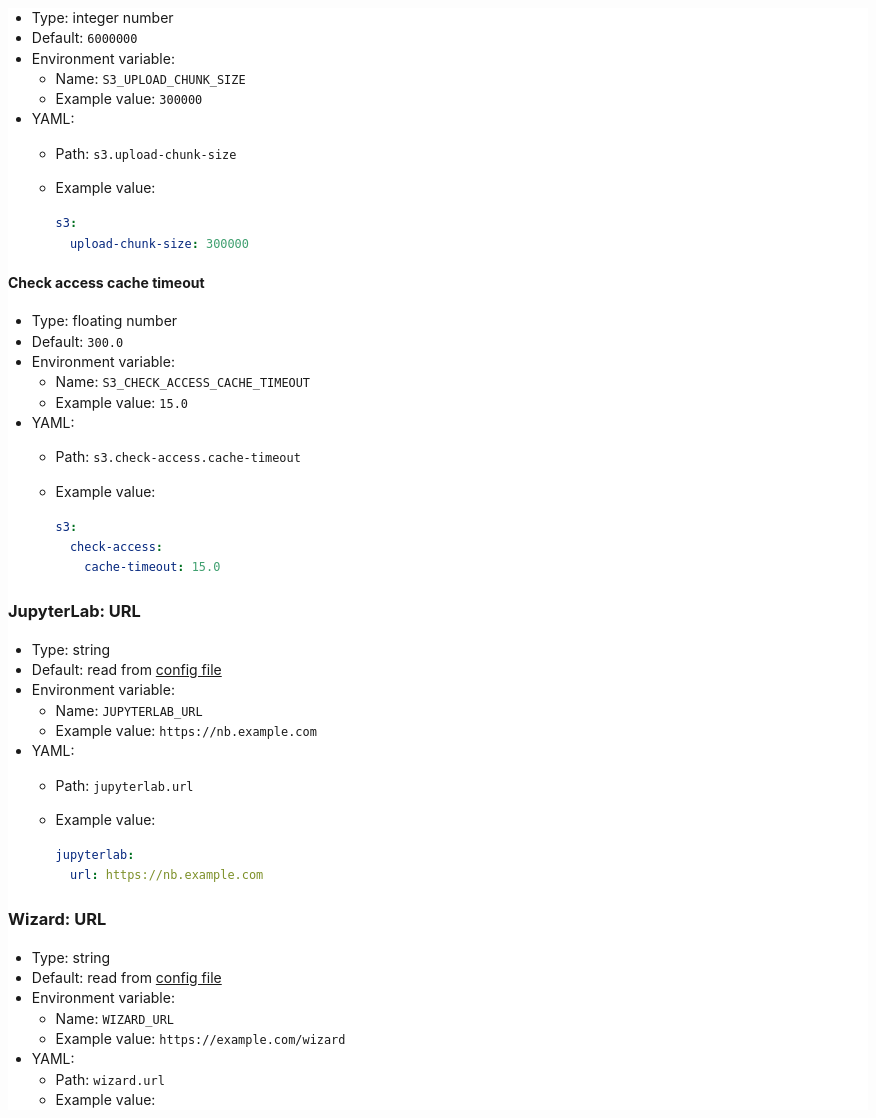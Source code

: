- Type: integer number
- Default: `6000000`
- Environment variable:
  - Name: `S3_UPLOAD_CHUNK_SIZE`
  - Example value: `300000`
- YAML:
  - Path: `s3.upload-chunk-size`
  - Example value:

    ```yaml
    s3:
      upload-chunk-size: 300000
    ```

#### Check access cache timeout

- Type: floating number
- Default: `300.0`
- Environment variable:
  - Name: `S3_CHECK_ACCESS_CACHE_TIMEOUT`
  - Example value: `15.0`
- YAML:
  - Path: `s3.check-access.cache-timeout`
  - Example value:

    ```yaml
    s3:
      check-access:
        cache-timeout: 15.0
    ```

### JupyterLab: URL

- Type: string
- Default: read from [config file](./app/config.yaml)
- Environment variable:
  - Name: `JUPYTERLAB_URL`
  - Example value: `https://nb.example.com`
- YAML:
  - Path: `jupyterlab.url`
  - Example value:

    ```yaml
    jupyterlab:
      url: https://nb.example.com
    ```

### Wizard: URL

- Type: string
- Default: read from [config file](./app/config.yaml)
- Environment variable:
  - Name: `WIZARD_URL`
  - Example value: `https://example.com/wizard`
- YAML:
  - Path: `wizard.url`
  - Example value:
